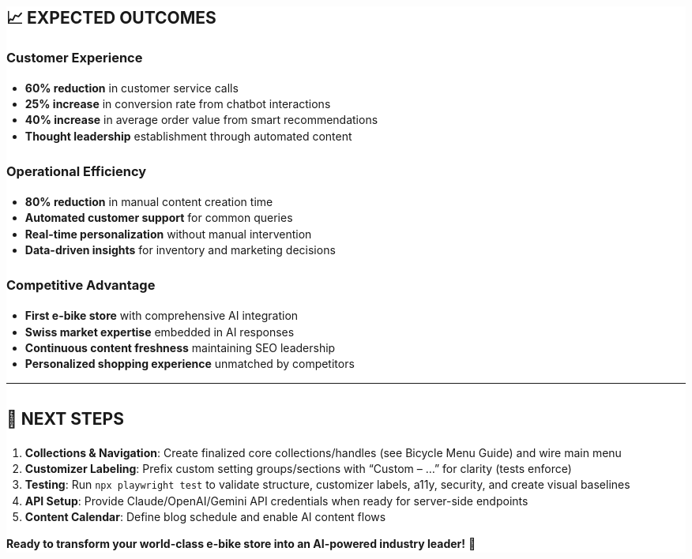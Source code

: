 
## 📈 **EXPECTED OUTCOMES**

### **Customer Experience**
- **60% reduction** in customer service calls
- **25% increase** in conversion rate from chatbot interactions
- **40% increase** in average order value from smart recommendations
- **Thought leadership** establishment through automated content

### **Operational Efficiency**
- **80% reduction** in manual content creation time
- **Automated customer support** for common queries
- **Real-time personalization** without manual intervention
- **Data-driven insights** for inventory and marketing decisions

### **Competitive Advantage**
- **First e-bike store** with comprehensive AI integration
- **Swiss market expertise** embedded in AI responses
- **Continuous content freshness** maintaining SEO leadership
- **Personalized shopping experience** unmatched by competitors

---

## 🔗 **NEXT STEPS**

1. **Collections & Navigation**: Create finalized core collections/handles (see Bicycle Menu Guide) and wire main menu
2. **Customizer Labeling**: Prefix custom setting groups/sections with “Custom – …” for clarity (tests enforce)
3. **Testing**: Run `npx playwright test` to validate structure, customizer labels, a11y, security, and create visual baselines
4. **API Setup**: Provide Claude/OpenAI/Gemini API credentials when ready for server-side endpoints
5. **Content Calendar**: Define blog schedule and enable AI content flows

**Ready to transform your world-class e-bike store into an AI-powered industry leader!** 🚀